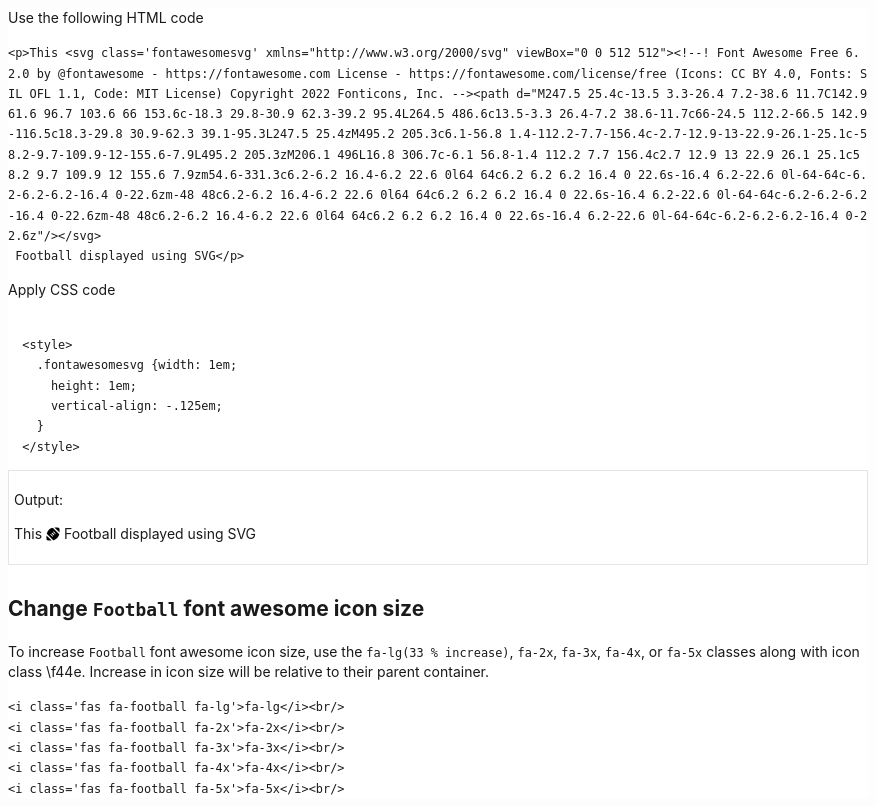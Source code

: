 
Use the following HTML code
```
<p>This <svg class='fontawesomesvg' xmlns="http://www.w3.org/2000/svg" viewBox="0 0 512 512"><!--! Font Awesome Free 6.2.0 by @fontawesome - https://fontawesome.com License - https://fontawesome.com/license/free (Icons: CC BY 4.0, Fonts: SIL OFL 1.1, Code: MIT License) Copyright 2022 Fonticons, Inc. --><path d="M247.5 25.4c-13.5 3.3-26.4 7.2-38.6 11.7C142.9 61.6 96.7 103.6 66 153.6c-18.3 29.8-30.9 62.3-39.2 95.4L264.5 486.6c13.5-3.3 26.4-7.2 38.6-11.7c66-24.5 112.2-66.5 142.9-116.5c18.3-29.8 30.9-62.3 39.1-95.3L247.5 25.4zM495.2 205.3c6.1-56.8 1.4-112.2-7.7-156.4c-2.7-12.9-13-22.9-26.1-25.1c-58.2-9.7-109.9-12-155.6-7.9L495.2 205.3zM206.1 496L16.8 306.7c-6.1 56.8-1.4 112.2 7.7 156.4c2.7 12.9 13 22.9 26.1 25.1c58.2 9.7 109.9 12 155.6 7.9zm54.6-331.3c6.2-6.2 16.4-6.2 22.6 0l64 64c6.2 6.2 6.2 16.4 0 22.6s-16.4 6.2-22.6 0l-64-64c-6.2-6.2-6.2-16.4 0-22.6zm-48 48c6.2-6.2 16.4-6.2 22.6 0l64 64c6.2 6.2 6.2 16.4 0 22.6s-16.4 6.2-22.6 0l-64-64c-6.2-6.2-6.2-16.4 0-22.6zm-48 48c6.2-6.2 16.4-6.2 22.6 0l64 64c6.2 6.2 6.2 16.4 0 22.6s-16.4 6.2-22.6 0l-64-64c-6.2-6.2-6.2-16.4 0-22.6z"/></svg>
 Football displayed using SVG</p>
```

Apply CSS code
```

  <style>
    .fontawesomesvg {width: 1em;
      height: 1em;
      vertical-align: -.125em;
    }
  </style>

```

<div style='border:1px solid rgba(0,0,0,.1);margin-bottom:10px;padding:5px;'>
<p>Output:</p>

  <style>
    .fontawesomesvg {width: 1em;
      height: 1em;
      vertical-align: -.125em;
    }
  </style>


<p>This <svg class='fontawesomesvg' xmlns="http://www.w3.org/2000/svg" viewBox="0 0 512 512"><path d="M247.5 25.4c-13.5 3.3-26.4 7.2-38.6 11.7C142.9 61.6 96.7 103.6 66 153.6c-18.3 29.8-30.9 62.3-39.2 95.4L264.5 486.6c13.5-3.3 26.4-7.2 38.6-11.7c66-24.5 112.2-66.5 142.9-116.5c18.3-29.8 30.9-62.3 39.1-95.3L247.5 25.4zM495.2 205.3c6.1-56.8 1.4-112.2-7.7-156.4c-2.7-12.9-13-22.9-26.1-25.1c-58.2-9.7-109.9-12-155.6-7.9L495.2 205.3zM206.1 496L16.8 306.7c-6.1 56.8-1.4 112.2 7.7 156.4c2.7 12.9 13 22.9 26.1 25.1c58.2 9.7 109.9 12 155.6 7.9zm54.6-331.3c6.2-6.2 16.4-6.2 22.6 0l64 64c6.2 6.2 6.2 16.4 0 22.6s-16.4 6.2-22.6 0l-64-64c-6.2-6.2-6.2-16.4 0-22.6zm-48 48c6.2-6.2 16.4-6.2 22.6 0l64 64c6.2 6.2 6.2 16.4 0 22.6s-16.4 6.2-22.6 0l-64-64c-6.2-6.2-6.2-16.4 0-22.6zm-48 48c6.2-6.2 16.4-6.2 22.6 0l64 64c6.2 6.2 6.2 16.4 0 22.6s-16.4 6.2-22.6 0l-64-64c-6.2-6.2-6.2-16.4 0-22.6z"/></svg>
 Football displayed using SVG</p>
</div>

## Change `Football` font awesome icon size
To increase `Football` font awesome icon size, use the `fa-lg(33 % increase)`, `fa-2x`, `fa-3x`, `fa-4x`, or `fa-5x` classes along with icon class  \f44e.
Increase in icon size will be relative to their parent container.
```
<i class='fas fa-football fa-lg'>fa-lg</i><br/>
<i class='fas fa-football fa-2x'>fa-2x</i><br/>
<i class='fas fa-football fa-3x'>fa-3x</i><br/>
<i class='fas fa-football fa-4x'>fa-4x</i><br/>
<i class='fas fa-football fa-5x'>fa-5x</i><br/>

```
